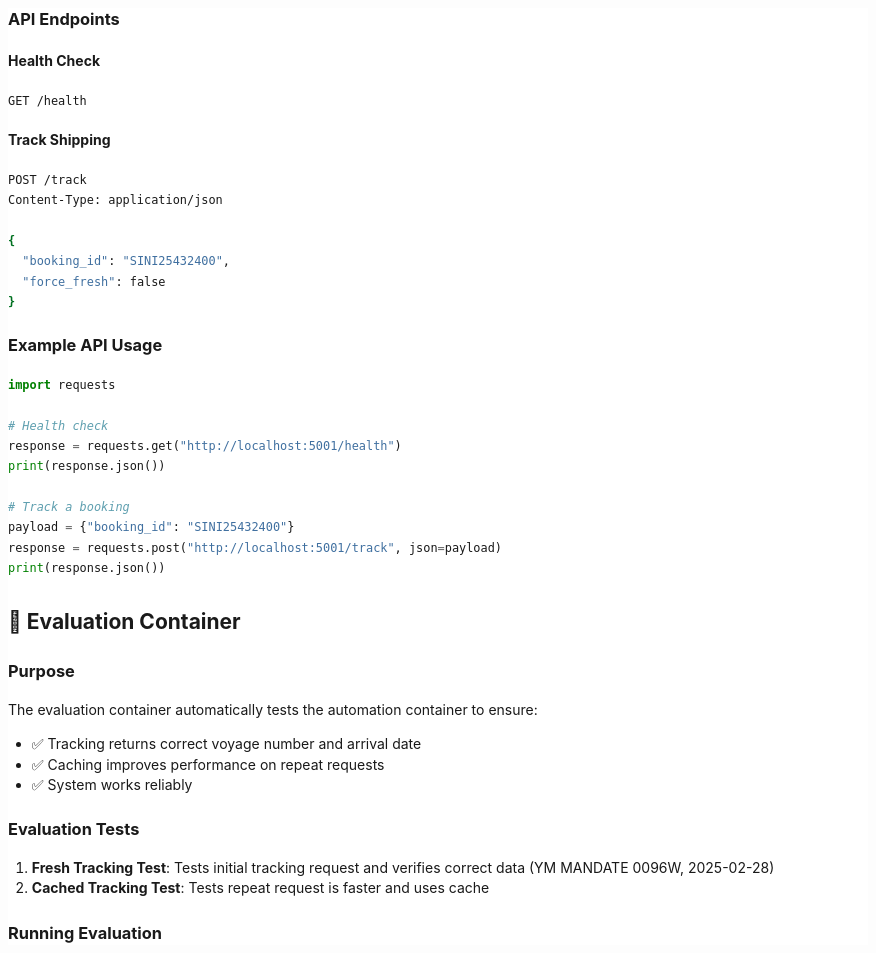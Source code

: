 ### API Endpoints

#### Health Check
```bash
GET /health
```

#### Track Shipping
```bash
POST /track
Content-Type: application/json

{
  "booking_id": "SINI25432400",
  "force_fresh": false
}
```



### Example API Usage

```python
import requests

# Health check
response = requests.get("http://localhost:5001/health")
print(response.json())

# Track a booking
payload = {"booking_id": "SINI25432400"}
response = requests.post("http://localhost:5001/track", json=payload)
print(response.json())
```

## 🧪 Evaluation Container

### Purpose

The evaluation container automatically tests the automation container to ensure:

- ✅ Tracking returns correct voyage number and arrival date
- ✅ Caching improves performance on repeat requests
- ✅ System works reliably

### Evaluation Tests

1. **Fresh Tracking Test**: Tests initial tracking request and verifies correct data (YM MANDATE 0096W, 2025-02-28)
2. **Cached Tracking Test**: Tests repeat request is faster and uses cache

### Running Evaluation
